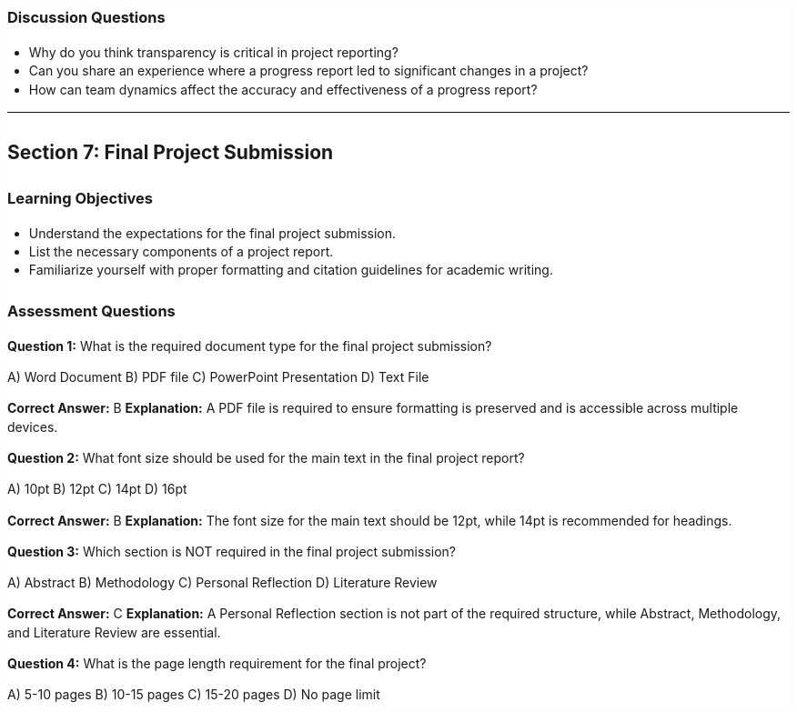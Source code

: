 ### Discussion Questions
- Why do you think transparency is critical in project reporting?
- Can you share an experience where a progress report led to significant changes in a project?
- How can team dynamics affect the accuracy and effectiveness of a progress report?

---

## Section 7: Final Project Submission

### Learning Objectives
- Understand the expectations for the final project submission.
- List the necessary components of a project report.
- Familiarize yourself with proper formatting and citation guidelines for academic writing.

### Assessment Questions

**Question 1:** What is the required document type for the final project submission?

  A) Word Document
  B) PDF file
  C) PowerPoint Presentation
  D) Text File

**Correct Answer:** B
**Explanation:** A PDF file is required to ensure formatting is preserved and is accessible across multiple devices.

**Question 2:** What font size should be used for the main text in the final project report?

  A) 10pt
  B) 12pt
  C) 14pt
  D) 16pt

**Correct Answer:** B
**Explanation:** The font size for the main text should be 12pt, while 14pt is recommended for headings.

**Question 3:** Which section is NOT required in the final project submission?

  A) Abstract
  B) Methodology
  C) Personal Reflection
  D) Literature Review

**Correct Answer:** C
**Explanation:** A Personal Reflection section is not part of the required structure, while Abstract, Methodology, and Literature Review are essential.

**Question 4:** What is the page length requirement for the final project?

  A) 5-10 pages
  B) 10-15 pages
  C) 15-20 pages
  D) No page limit
